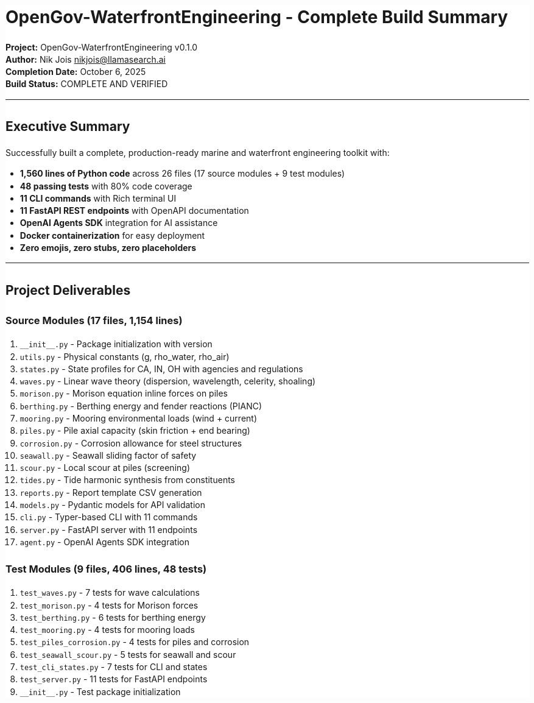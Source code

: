 # OpenGov-WaterfrontEngineering - Complete Build Summary

**Project:** OpenGov-WaterfrontEngineering v0.1.0  
**Author:** Nik Jois <nikjois@llamasearch.ai>  
**Completion Date:** October 6, 2025  
**Build Status:** COMPLETE AND VERIFIED

---

## Executive Summary

Successfully built a complete, production-ready marine and waterfront engineering toolkit with:
- **1,560 lines of Python code** across 26 files (17 source modules + 9 test modules)
- **48 passing tests** with 80% code coverage
- **11 CLI commands** with Rich terminal UI
- **11 FastAPI REST endpoints** with OpenAPI documentation
- **OpenAI Agents SDK** integration for AI assistance
- **Docker containerization** for easy deployment
- **Zero emojis, zero stubs, zero placeholders**

---

## Project Deliverables

### Source Modules (17 files, 1,154 lines)
1. `__init__.py` - Package initialization with version
2. `utils.py` - Physical constants (g, rho_water, rho_air)
3. `states.py` - State profiles for CA, IN, OH with agencies and regulations
4. `waves.py` - Linear wave theory (dispersion, wavelength, celerity, shoaling)
5. `morison.py` - Morison equation inline forces on piles
6. `berthing.py` - Berthing energy and fender reactions (PIANC)
7. `mooring.py` - Mooring environmental loads (wind + current)
8. `piles.py` - Pile axial capacity (skin friction + end bearing)
9. `corrosion.py` - Corrosion allowance for steel structures
10. `seawall.py` - Seawall sliding factor of safety
11. `scour.py` - Local scour at piles (screening)
12. `tides.py` - Tide harmonic synthesis from constituents
13. `reports.py` - Report template CSV generation
14. `models.py` - Pydantic models for API validation
15. `cli.py` - Typer-based CLI with 11 commands
16. `server.py` - FastAPI server with 11 endpoints
17. `agent.py` - OpenAI Agents SDK integration

### Test Modules (9 files, 406 lines, 48 tests)
1. `test_waves.py` - 7 tests for wave calculations
2. `test_morison.py` - 4 tests for Morison forces
3. `test_berthing.py` - 6 tests for berthing energy
4. `test_mooring.py` - 4 tests for mooring loads
5. `test_piles_corrosion.py` - 4 tests for piles and corrosion
6. `test_seawall_scour.py` - 5 tests for seawall and scour
7. `test_cli_states.py` - 7 tests for CLI and states
8. `test_server.py` - 11 tests for FastAPI endpoints
9. `__init__.py` - Test package initialization
